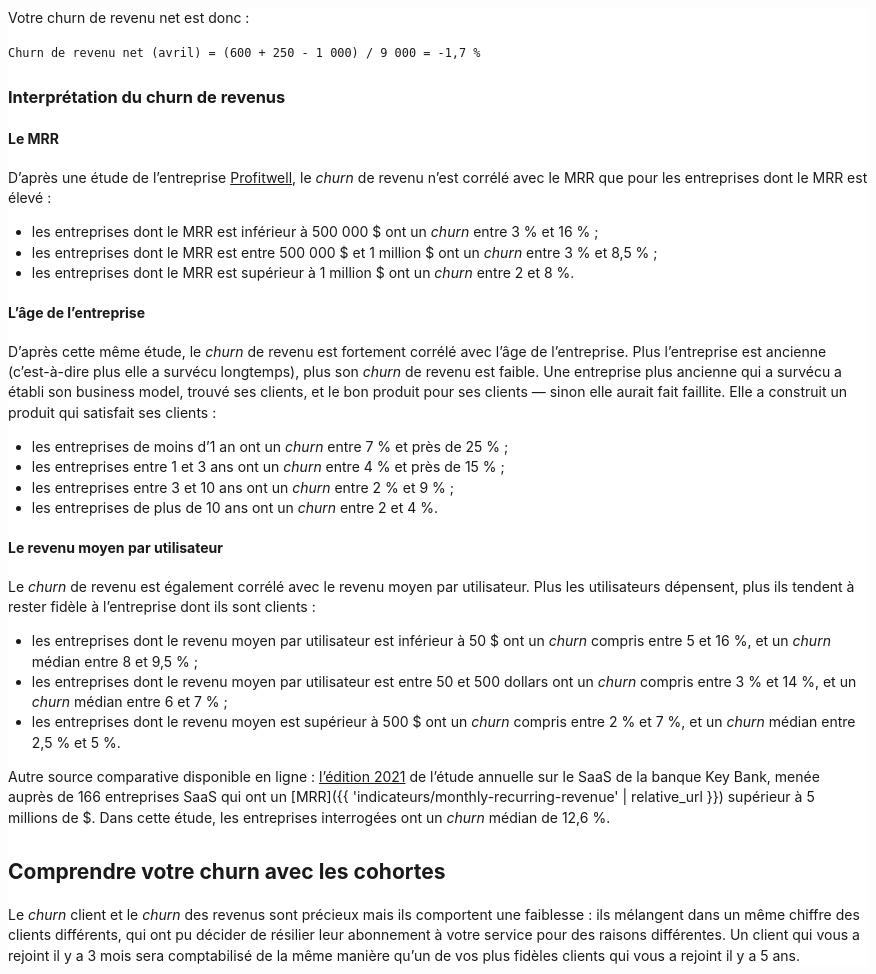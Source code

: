 Votre churn de revenu net est donc :

```
Churn de revenu net (avril) = (600 + 250 - 1 000) / 9 000 = -1,7 %
```

### Interprétation du churn de revenus

#### Le MRR

D’après une étude de l’entreprise [Profitwell](https://www.profitwell.com/recur/all/average-revenue-churn-rate-benchmarks#:~:text=If%20your%20average%20revenue%20per,closer%20to%203%2D4%25.), le _churn_ de revenu n’est corrélé avec le MRR que pour les entreprises dont le MRR est élevé :

- les entreprises dont le MRR est inférieur à 500 000 $ ont un _churn_ entre 3 % et 16 % ;
- les entreprises dont le MRR est entre 500 000 $ et 1 million $ ont un _churn_ entre 3 % et 8,5 % ;
- les entreprises dont le MRR est supérieur à 1 million $ ont un _churn_ entre 2 et 8 %.

#### L’âge de l’entreprise

D’après cette même étude, le _churn_ de revenu est fortement corrélé avec l’âge de l’entreprise. Plus l’entreprise est ancienne (c’est-à-dire plus elle a survécu longtemps), plus son _churn_ de revenu est faible. Une entreprise plus ancienne qui a survécu a établi son business model, trouvé ses clients, et le bon produit pour ses clients — sinon elle aurait fait faillite. Elle a construit un produit qui satisfait ses clients :

- les entreprises de moins d’1 an ont un _churn_ entre 7 % et près de 25 % ;
- les entreprises entre 1 et 3 ans ont un _churn_ entre 4 % et près de 15 % ;
- les entreprises entre 3 et 10 ans ont un _churn_ entre 2 % et 9 % ;
- les entreprises de plus de 10 ans ont un _churn_ entre 2 et 4 %.

#### Le revenu moyen par utilisateur

Le _churn_ de revenu est également corrélé avec le revenu moyen par utilisateur. Plus les utilisateurs dépensent, plus ils tendent à rester fidèle à l’entreprise dont ils sont clients :

- les entreprises dont le revenu moyen par utilisateur est inférieur à 50 $ ont un _churn_ compris entre 5 et 16 %, et un _churn_ médian entre 8 et 9,5 % ;
- les entreprises dont le revenu moyen par utilisateur est entre 50 et 500 dollars ont un _churn_ compris entre 3 % et 14 %, et un _churn_ médian entre 6 et 7 % ;
- les entreprises dont le revenu moyen est supérieur à 500 $ ont un _churn_ compris entre 2 % et 7 %, et un _churn_ médian entre 2,5 % et 5 %.

Autre source comparative disponible en ligne : [l’édition 2021](https://www.key.com/kco/images/2021_kbcm_saas_survey_final.pdf) de l’étude annuelle sur le SaaS de la banque Key Bank, menée auprès de 166 entreprises SaaS qui ont un [MRR]({{ 'indicateurs/monthly-recurring-revenue' | relative_url }}) supérieur à 5 millions de $. Dans cette étude, les entreprises interrogées ont un _churn_ médian de 12,6 %.

## Comprendre votre churn avec les cohortes

Le _churn_ client et le _churn_ des revenus sont précieux mais ils comportent une faiblesse : ils mélangent dans un même chiffre des clients différents, qui ont pu décider de résilier leur abonnement à votre service pour des raisons différentes. Un client qui vous a rejoint il y a 3 mois sera comptabilisé de la même manière qu’un de vos plus fidèles clients qui vous a rejoint il y a 5 ans.
